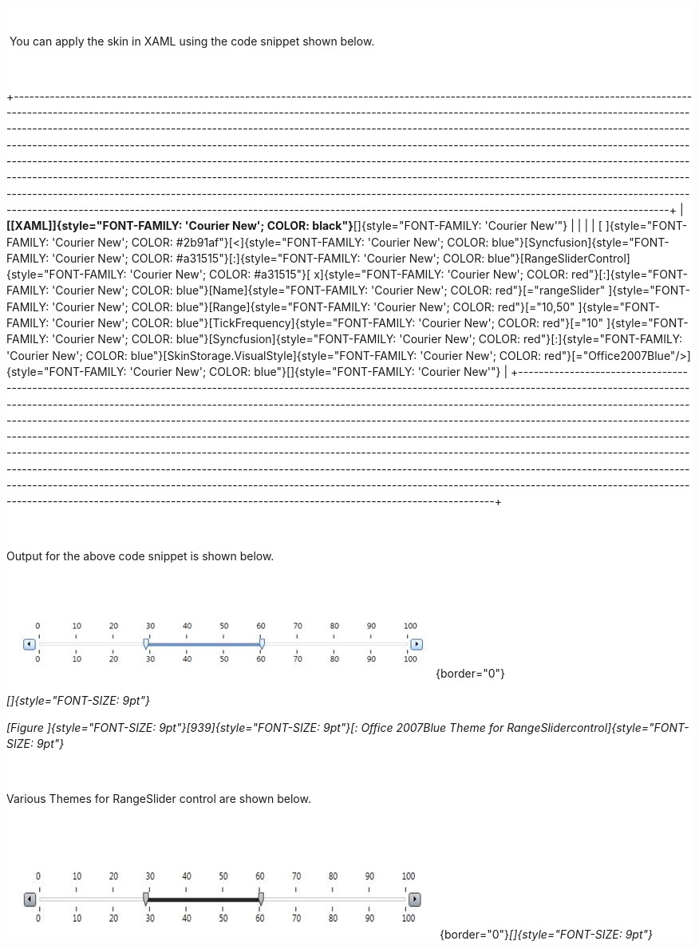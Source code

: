  

 You can apply the skin in XAML using the code snippet shown below.

 

+---------------------------------------------------------------------------------------------------------------------------------------------------------------------------------------------------------------------------------------------------------------------------------------------------------------------------------------------------------------------------------------------------------------------------------------------------------------------------------------------------------------------------------------------------------------------------------------------------------------------------------------------------------------------------------------------------------------------------------------------------------------------------------------------------------------------------------------------------------------------------------------------------------------------------------------------------------------------------------------------------------------------------------------------------------------------------------------------------+
| **[\[XAML\]]{style="FONT-FAMILY: 'Courier New'; COLOR: black"}**[]{style="FONT-FAMILY: 'Courier New'"}                                                                                                                                                                                                                                                                                                                                                                                                                                                                                                                                                                                                                                                                                                                                                                                                                                                                                                                                                                                            |
|                                                                                                                                                                                                                                                                                                                                                                                                                                                                                                                                                                                                                                                                                                                                                                                                                                                                                                                                                                                                                                                                                                   |
| [ ]{style="FONT-FAMILY: 'Courier New'; COLOR: #2b91af"}[\<]{style="FONT-FAMILY: 'Courier New'; COLOR: blue"}[Syncfusion]{style="FONT-FAMILY: 'Courier New'; COLOR: #a31515"}[:]{style="FONT-FAMILY: 'Courier New'; COLOR: blue"}[RangeSliderControl]{style="FONT-FAMILY: 'Courier New'; COLOR: #a31515"}[ x]{style="FONT-FAMILY: 'Courier New'; COLOR: red"}[:]{style="FONT-FAMILY: 'Courier New'; COLOR: blue"}[Name]{style="FONT-FAMILY: 'Courier New'; COLOR: red"}[=\"rangeSlider\" ]{style="FONT-FAMILY: 'Courier New'; COLOR: blue"}[Range]{style="FONT-FAMILY: 'Courier New'; COLOR: red"}[=\"10,50\" ]{style="FONT-FAMILY: 'Courier New'; COLOR: blue"}[TickFrequency]{style="FONT-FAMILY: 'Courier New'; COLOR: red"}[=\"10\" ]{style="FONT-FAMILY: 'Courier New'; COLOR: blue"}[Syncfusion]{style="FONT-FAMILY: 'Courier New'; COLOR: red"}[:]{style="FONT-FAMILY: 'Courier New'; COLOR: blue"}[SkinStorage.VisualStyle]{style="FONT-FAMILY: 'Courier New'; COLOR: red"}[=\"Office2007Blue\"/\>]{style="FONT-FAMILY: 'Courier New'; COLOR: blue"}[]{style="FONT-FAMILY: 'Courier New'"} |
+---------------------------------------------------------------------------------------------------------------------------------------------------------------------------------------------------------------------------------------------------------------------------------------------------------------------------------------------------------------------------------------------------------------------------------------------------------------------------------------------------------------------------------------------------------------------------------------------------------------------------------------------------------------------------------------------------------------------------------------------------------------------------------------------------------------------------------------------------------------------------------------------------------------------------------------------------------------------------------------------------------------------------------------------------------------------------------------------------+

 

Output for the above code snippet is shown below.

 

![Description: Description: C:\\Users\\ramalakshmim.SYNCCHN\\Desktop\\2\\blue.png](ImagesExt/image30_829.jpg){border="0"}

*[]{style="FONT-SIZE: 9pt"}* 

*[Figure ]{style="FONT-SIZE: 9pt"}[939]{style="FONT-SIZE: 9pt"}[: Office 2007Blue Theme for RangeSlidercontrol]{style="FONT-SIZE: 9pt"}*

 

Various Themes for RangeSlider control are shown below.

 

![Description: Description: C:\\Users\\ramalakshmim.SYNCCHN\\Desktop\\2\\black.png](ImagesExt/image30_830.jpg){border="0"}*[]{style="FONT-SIZE: 9pt"}*
